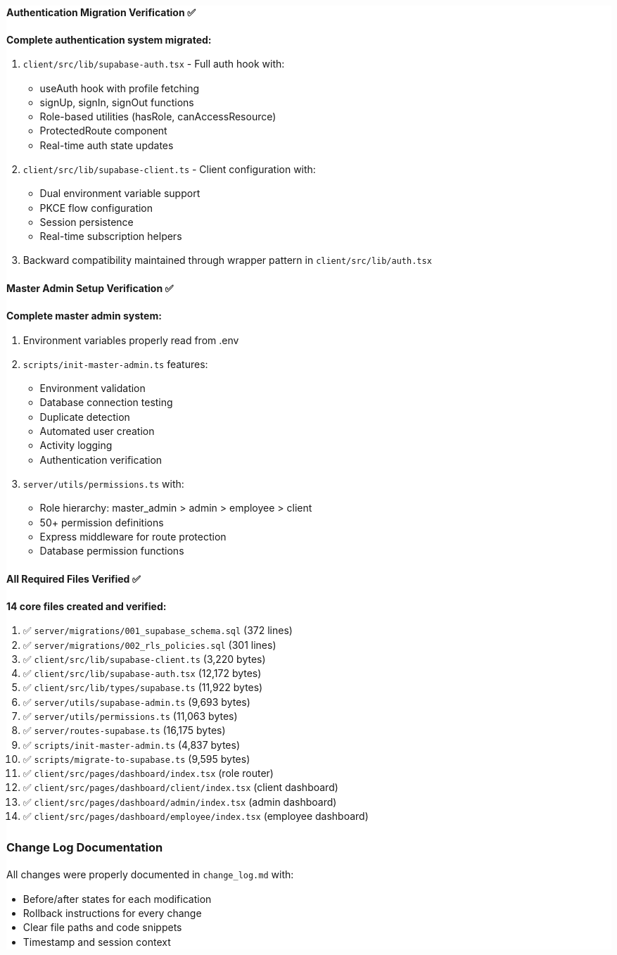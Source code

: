 #### Authentication Migration Verification ✅
**Complete authentication system migrated:**
1. `client/src/lib/supabase-auth.tsx` - Full auth hook with:
   - useAuth hook with profile fetching
   - signUp, signIn, signOut functions
   - Role-based utilities (hasRole, canAccessResource)
   - ProtectedRoute component
   - Real-time auth state updates

2. `client/src/lib/supabase-client.ts` - Client configuration with:
   - Dual environment variable support
   - PKCE flow configuration
   - Session persistence
   - Real-time subscription helpers

3. Backward compatibility maintained through wrapper pattern in `client/src/lib/auth.tsx`

#### Master Admin Setup Verification ✅
**Complete master admin system:**
1. Environment variables properly read from .env
2. `scripts/init-master-admin.ts` features:
   - Environment validation
   - Database connection testing
   - Duplicate detection
   - Automated user creation
   - Activity logging
   - Authentication verification

3. `server/utils/permissions.ts` with:
   - Role hierarchy: master_admin > admin > employee > client
   - 50+ permission definitions
   - Express middleware for route protection
   - Database permission functions

#### All Required Files Verified ✅
**14 core files created and verified:**
1. ✅ `server/migrations/001_supabase_schema.sql` (372 lines)
2. ✅ `server/migrations/002_rls_policies.sql` (301 lines)
3. ✅ `client/src/lib/supabase-client.ts` (3,220 bytes)
4. ✅ `client/src/lib/supabase-auth.tsx` (12,172 bytes)
5. ✅ `client/src/lib/types/supabase.ts` (11,922 bytes)
6. ✅ `server/utils/supabase-admin.ts` (9,693 bytes)
7. ✅ `server/utils/permissions.ts` (11,063 bytes)
8. ✅ `server/routes-supabase.ts` (16,175 bytes)
9. ✅ `scripts/init-master-admin.ts` (4,837 bytes)
10. ✅ `scripts/migrate-to-supabase.ts` (9,595 bytes)
11. ✅ `client/src/pages/dashboard/index.tsx` (role router)
12. ✅ `client/src/pages/dashboard/client/index.tsx` (client dashboard)
13. ✅ `client/src/pages/dashboard/admin/index.tsx` (admin dashboard)
14. ✅ `client/src/pages/dashboard/employee/index.tsx` (employee dashboard)

### Change Log Documentation
All changes were properly documented in `change_log.md` with:
- Before/after states for each modification
- Rollback instructions for every change
- Clear file paths and code snippets
- Timestamp and session context
